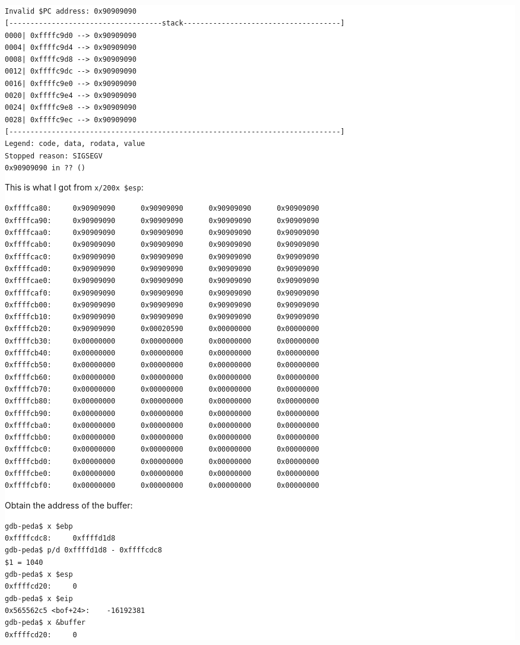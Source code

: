 ```console
Invalid $PC address: 0x90909090
[------------------------------------stack-------------------------------------]
0000| 0xffffc9d0 --> 0x90909090 
0004| 0xffffc9d4 --> 0x90909090 
0008| 0xffffc9d8 --> 0x90909090 
0012| 0xffffc9dc --> 0x90909090 
0016| 0xffffc9e0 --> 0x90909090 
0020| 0xffffc9e4 --> 0x90909090 
0024| 0xffffc9e8 --> 0x90909090 
0028| 0xffffc9ec --> 0x90909090 
[------------------------------------------------------------------------------]
Legend: code, data, rodata, value
Stopped reason: SIGSEGV
0x90909090 in ?? ()
```

This is what I got from <code>x/200x $esp</code>:

```console
0xffffca80:     0x90909090      0x90909090      0x90909090      0x90909090
0xffffca90:     0x90909090      0x90909090      0x90909090      0x90909090
0xffffcaa0:     0x90909090      0x90909090      0x90909090      0x90909090
0xffffcab0:     0x90909090      0x90909090      0x90909090      0x90909090
0xffffcac0:     0x90909090      0x90909090      0x90909090      0x90909090
0xffffcad0:     0x90909090      0x90909090      0x90909090      0x90909090
0xffffcae0:     0x90909090      0x90909090      0x90909090      0x90909090
0xffffcaf0:     0x90909090      0x90909090      0x90909090      0x90909090
0xffffcb00:     0x90909090      0x90909090      0x90909090      0x90909090
0xffffcb10:     0x90909090      0x90909090      0x90909090      0x90909090
0xffffcb20:     0x90909090      0x00020590      0x00000000      0x00000000
0xffffcb30:     0x00000000      0x00000000      0x00000000      0x00000000
0xffffcb40:     0x00000000      0x00000000      0x00000000      0x00000000
0xffffcb50:     0x00000000      0x00000000      0x00000000      0x00000000
0xffffcb60:     0x00000000      0x00000000      0x00000000      0x00000000
0xffffcb70:     0x00000000      0x00000000      0x00000000      0x00000000
0xffffcb80:     0x00000000      0x00000000      0x00000000      0x00000000
0xffffcb90:     0x00000000      0x00000000      0x00000000      0x00000000
0xffffcba0:     0x00000000      0x00000000      0x00000000      0x00000000
0xffffcbb0:     0x00000000      0x00000000      0x00000000      0x00000000
0xffffcbc0:     0x00000000      0x00000000      0x00000000      0x00000000
0xffffcbd0:     0x00000000      0x00000000      0x00000000      0x00000000
0xffffcbe0:     0x00000000      0x00000000      0x00000000      0x00000000
0xffffcbf0:     0x00000000      0x00000000      0x00000000      0x00000000
```

Obtain the address of the buffer:

```console
gdb-peda$ x $ebp
0xffffcdc8:     0xffffd1d8
gdb-peda$ p/d 0xffffd1d8 - 0xffffcdc8
$1 = 1040
gdb-peda$ x $esp
0xffffcd20:     0
gdb-peda$ x $eip
0x565562c5 <bof+24>:    -16192381
gdb-peda$ x &buffer
0xffffcd20:     0
```


[^1]: See "Daniel P. Bovet and Marco Cesati, *Understanding the Linux Kernel, Third Edition*, O'Reilly, 2006."
[^2]: A privileged program is one that can give users extra privileges beyond that are already assigned to them. A Set-Root-UID program is a privileged program because it allows users to gain the root privilege during the execution of the programs. For Set-UID programs in UNIX and UNIX-like operating systems, which stands for **set user ID on execution**, the effective <code>uid</code> is the owner of the program, while the real <code>uid</code> is the user of the program. Windows does not have the notion of Set-UID. A different mechanism is used for implementing privileged functionality. A developer would write a privileged program as a service and the user sends the command line arguments to the service using Local Procedure Call.
[^3]: Continue to the next source line in the current (innermost) stack frame. This is similar to <code>step</code>, but function calls that appear within the line of code are executed without stopping. Execution stops when control reaches a different line of code at the original stack level that was executing when you gave the <code>next</code> command.